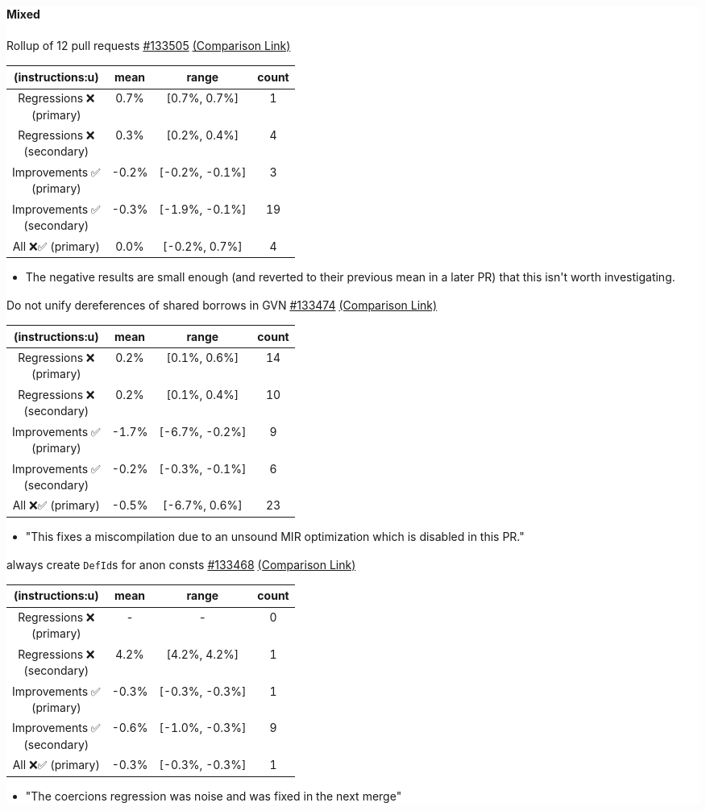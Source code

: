 
#### Mixed

Rollup of 12 pull requests [#133505](https://github.com/rust-lang/rust/pull/133505) [(Comparison Link)](https://perf.rust-lang.org/compare.html?start=dff3e7ccd4a18958c938136c4ccdc853fcc86194&end=dd2837ec5de4301a692e05a7c4475e980af57a57&stat=instructions:u)

| (instructions:u)                   | mean  | range          | count |
|:----------------------------------:|:-----:|:--------------:|:-----:|
| Regressions ❌ <br /> (primary)    | 0.7%  | [0.7%, 0.7%]   | 1     |
| Regressions ❌ <br /> (secondary)  | 0.3%  | [0.2%, 0.4%]   | 4     |
| Improvements ✅ <br /> (primary)   | -0.2% | [-0.2%, -0.1%] | 3     |
| Improvements ✅ <br /> (secondary) | -0.3% | [-1.9%, -0.1%] | 19    |
| All ❌✅ (primary)                 | 0.0%  | [-0.2%, 0.7%]  | 4     |
- The negative results are small enough (and reverted to their previous mean in a later PR) that this isn't worth investigating.


Do not unify dereferences of shared borrows in GVN [#133474](https://github.com/rust-lang/rust/pull/133474) [(Comparison Link)](https://perf.rust-lang.org/compare.html?start=c322cd5c5ac13b5ef16a487c889f8c148d8e3841&end=6b6a867ae9eac4e78d041ac4ee84be1072a48cf7&stat=instructions:u)

| (instructions:u)                   | mean  | range          | count |
|:----------------------------------:|:-----:|:--------------:|:-----:|
| Regressions ❌ <br /> (primary)    | 0.2%  | [0.1%, 0.6%]   | 14    |
| Regressions ❌ <br /> (secondary)  | 0.2%  | [0.1%, 0.4%]   | 10    |
| Improvements ✅ <br /> (primary)   | -1.7% | [-6.7%, -0.2%] | 9     |
| Improvements ✅ <br /> (secondary) | -0.2% | [-0.3%, -0.1%] | 6     |
| All ❌✅ (primary)                 | -0.5% | [-6.7%, 0.6%]  | 23    |
- "This fixes a miscompilation due to an unsound MIR optimization which is disabled in this PR."


always create `DefId`s for anon consts [#133468](https://github.com/rust-lang/rust/pull/133468) [(Comparison Link)](https://perf.rust-lang.org/compare.html?start=9b4d7c6a40b328d212095c28670c629facf1557d&end=7e565cce6a03340edb4b9f56228cf5e480e24806&stat=instructions:u)

| (instructions:u)                   | mean  | range          | count |
|:----------------------------------:|:-----:|:--------------:|:-----:|
| Regressions ❌ <br /> (primary)    | -     | -              | 0     |
| Regressions ❌ <br /> (secondary)  | 4.2%  | [4.2%, 4.2%]   | 1     |
| Improvements ✅ <br /> (primary)   | -0.3% | [-0.3%, -0.3%] | 1     |
| Improvements ✅ <br /> (secondary) | -0.6% | [-1.0%, -0.3%] | 9     |
| All ❌✅ (primary)                 | -0.3% | [-0.3%, -0.3%] | 1     |
- "The coercions regression was noise and was fixed in the next merge"
